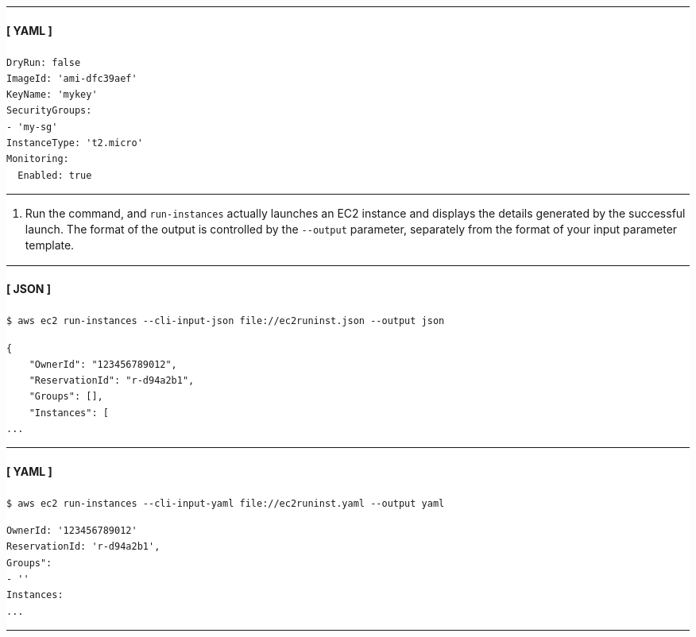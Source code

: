 ------
#### [ YAML ]

   ```
   DryRun: false
   ImageId: 'ami-dfc39aef'
   KeyName: 'mykey'
   SecurityGroups:
   - 'my-sg'
   InstanceType: 't2.micro'
   Monitoring: 
     Enabled: true
   ```

------

1. Run the command, and `run-instances` actually launches an EC2 instance and displays the details generated by the successful launch\. The format of the output is controlled by the `--output` parameter, separately from the format of your input parameter template\.

------
#### [ JSON ]

   ```
   $ aws ec2 run-instances --cli-input-json file://ec2runinst.json --output json
   ```

   ```
   {
       "OwnerId": "123456789012",
       "ReservationId": "r-d94a2b1",
       "Groups": [],
       "Instances": [
   ...
   ```

------
#### [ YAML ]

   ```
   $ aws ec2 run-instances --cli-input-yaml file://ec2runinst.yaml --output yaml
   ```

   ```
   OwnerId: '123456789012'
   ReservationId: 'r-d94a2b1',
   Groups":
   - ''
   Instances:
   ...
   ```

------